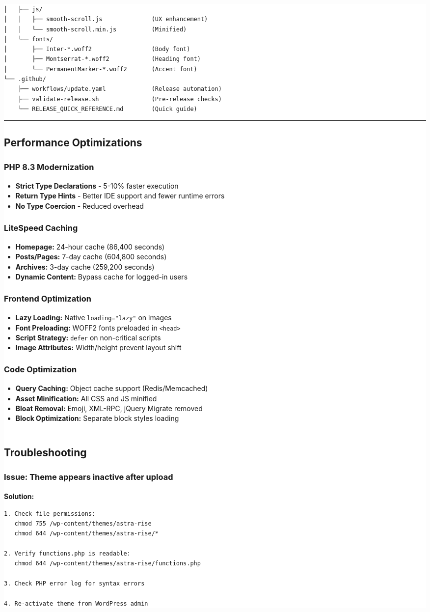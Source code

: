 ```
│   ├── js/
│   │   ├── smooth-scroll.js              (UX enhancement)
│   │   └── smooth-scroll.min.js          (Minified)
│   └── fonts/
│       ├── Inter-*.woff2                 (Body font)
│       ├── Montserrat-*.woff2            (Heading font)
│       └── PermanentMarker-*.woff2       (Accent font)
└── .github/
    ├── workflows/update.yaml             (Release automation)
    ├── validate-release.sh               (Pre-release checks)
    └── RELEASE_QUICK_REFERENCE.md        (Quick guide)
```

---

## Performance Optimizations

### PHP 8.3 Modernization
- **Strict Type Declarations** - 5-10% faster execution
- **Return Type Hints** - Better IDE support and fewer runtime errors
- **No Type Coercion** - Reduced overhead

### LiteSpeed Caching
- **Homepage:** 24-hour cache (86,400 seconds)
- **Posts/Pages:** 7-day cache (604,800 seconds)
- **Archives:** 3-day cache (259,200 seconds)
- **Dynamic Content:** Bypass cache for logged-in users

### Frontend Optimization
- **Lazy Loading:** Native `loading="lazy"` on images
- **Font Preloading:** WOFF2 fonts preloaded in `<head>`
- **Script Strategy:** `defer` on non-critical scripts
- **Image Attributes:** Width/height prevent layout shift

### Code Optimization
- **Query Caching:** Object cache support (Redis/Memcached)
- **Asset Minification:** All CSS and JS minified
- **Bloat Removal:** Emoji, XML-RPC, jQuery Migrate removed
- **Block Optimization:** Separate block styles loading

---

## Troubleshooting

### Issue: Theme appears inactive after upload

**Solution:**
```
1. Check file permissions:
   chmod 755 /wp-content/themes/astra-rise
   chmod 644 /wp-content/themes/astra-rise/*

2. Verify functions.php is readable:
   chmod 644 /wp-content/themes/astra-rise/functions.php

3. Check PHP error log for syntax errors

4. Re-activate theme from WordPress admin
```
